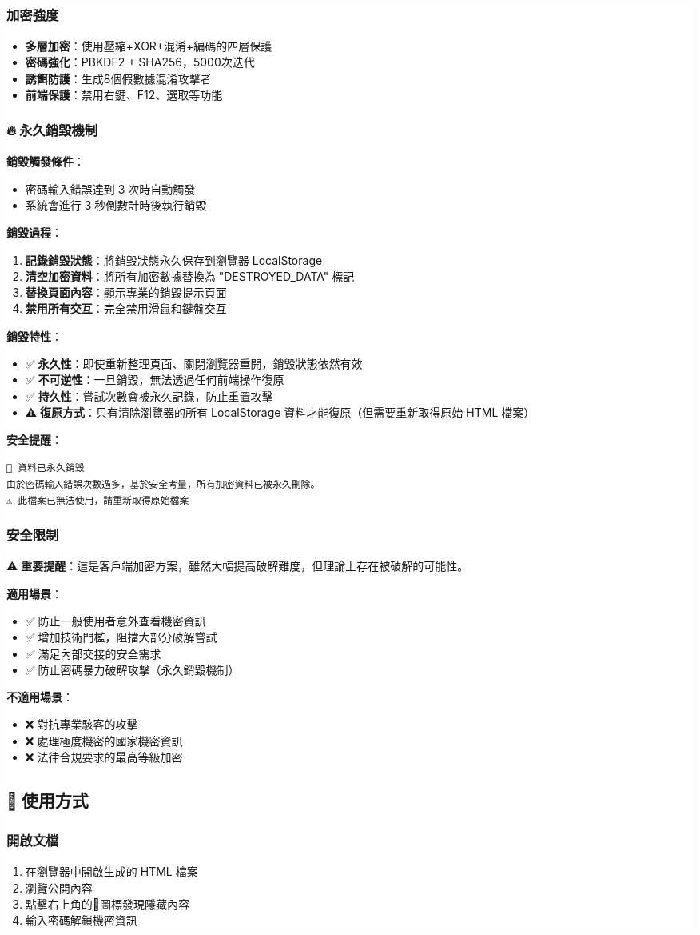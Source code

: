 ### 加密強度
- **多層加密**：使用壓縮+XOR+混淆+編碼的四層保護
- **密碼強化**：PBKDF2 + SHA256，5000次迭代
- **誘餌防護**：生成8個假數據混淆攻擊者
- **前端保護**：禁用右鍵、F12、選取等功能

### 🔥 永久銷毀機制

**銷毀觸發條件**：
- 密碼輸入錯誤達到 3 次時自動觸發
- 系統會進行 3 秒倒數計時後執行銷毀

**銷毀過程**：
1. **記錄銷毀狀態**：將銷毀狀態永久保存到瀏覽器 LocalStorage
2. **清空加密資料**：將所有加密數據替換為 "DESTROYED_DATA" 標記
3. **替換頁面內容**：顯示專業的銷毀提示頁面
4. **禁用所有交互**：完全禁用滑鼠和鍵盤交互

**銷毀特性**：
- ✅ **永久性**：即使重新整理頁面、關閉瀏覽器重開，銷毀狀態依然有效
- ✅ **不可逆性**：一旦銷毀，無法透過任何前端操作復原
- ✅ **持久性**：嘗試次數會被永久記錄，防止重置攻擊
- ⚠️ **復原方式**：只有清除瀏覽器的所有 LocalStorage 資料才能復原（但需要重新取得原始 HTML 檔案）

**安全提醒**：
```html
🚫 資料已永久銷毀
由於密碼輸入錯誤次數過多，基於安全考量，所有加密資料已被永久刪除。
⚠️ 此檔案已無法使用，請重新取得原始檔案
```

### 安全限制
⚠️ **重要提醒**：這是客戶端加密方案，雖然大幅提高破解難度，但理論上存在被破解的可能性。

**適用場景**：
- ✅ 防止一般使用者意外查看機密資訊
- ✅ 增加技術門檻，阻擋大部分破解嘗試
- ✅ 滿足內部交接的安全需求
- ✅ 防止密碼暴力破解攻擊（永久銷毀機制）

**不適用場景**：
- ❌ 對抗專業駭客的攻擊
- ❌ 處理極度機密的國家機密資訊
- ❌ 法律合規要求的最高等級加密

## 📱 使用方式

### 開啟文檔
1. 在瀏覽器中開啟生成的 HTML 檔案
2. 瀏覽公開內容
3. 點擊右上角的🚀圖標發現隱藏內容
4. 輸入密碼解鎖機密資訊
